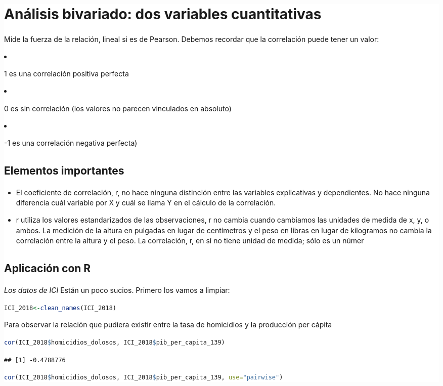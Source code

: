 # Análisis bivariado: dos variables cuantitativas

Mide la fuerza de la relación, lineal si es de Pearson. Debemos recordar
que la correlación puede tener un valor:

<li>

1 es una correlación positiva perfecta

</li>

<li>

0 es sin correlación (los valores no parecen vinculados en absoluto)

</li>

<li>

\-1 es una correlación negativa perfecta)

</li>

## Elementos importantes

  - El coeficiente de correlación, r, no hace ninguna distinción entre
    las variables explicativas y dependientes. No hace ninguna
    diferencia cuál variable por X y cuál se llama Y en el cálculo de la
    correlación.

  - r utiliza los valores estandarizados de las observaciones, r no
    cambia cuando cambiamos las unidades de medida de x, y, o ambos. La
    medición de la altura en pulgadas en lugar de centímetros y el peso
    en libras en lugar de kilogramos no cambia la correlación entre la
    altura y el peso. La correlación, r, en sí no tiene unidad de
    medida; sólo es un númer

## Aplicación con R

*Los datos de ICI* Están un poco sucios. Primero los vamos a limpiar:

``` r
ICI_2018<-clean_names(ICI_2018)
```

Para observar la relación que pudiera existir entre la tasa de
homicidios y la producción per cápita

``` r
cor(ICI_2018$homicidios_dolosos, ICI_2018$pib_per_capita_139)
```

    ## [1] -0.4788776

``` r
cor(ICI_2018$homicidios_dolosos, ICI_2018$pib_per_capita_139, use="pairwise")
```
